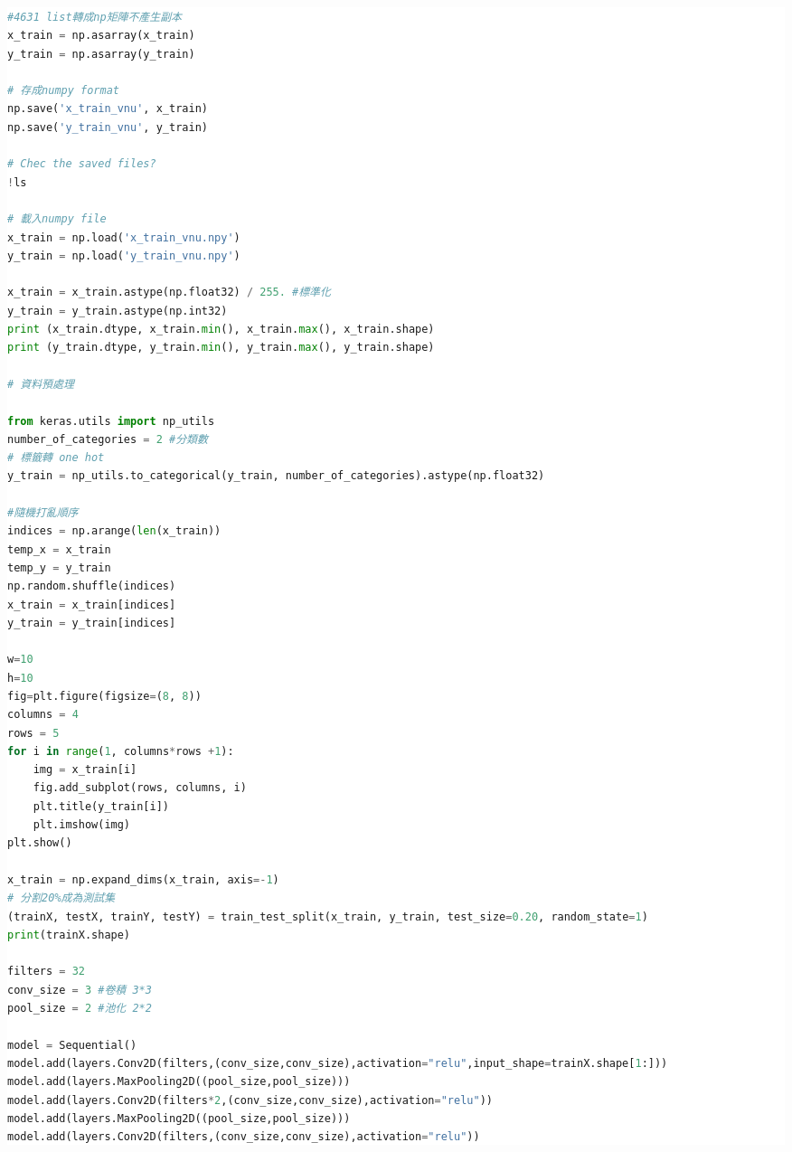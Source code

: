 ````python
#4631 list轉成np矩陣不產生副本
x_train = np.asarray(x_train) 
y_train = np.asarray(y_train)

# 存成numpy format
np.save('x_train_vnu', x_train)
np.save('y_train_vnu', y_train)

# Chec the saved files?
!ls

# 載入numpy file
x_train = np.load('x_train_vnu.npy')
y_train = np.load('y_train_vnu.npy')

x_train = x_train.astype(np.float32) / 255. #標準化
y_train = y_train.astype(np.int32)
print (x_train.dtype, x_train.min(), x_train.max(), x_train.shape)
print (y_train.dtype, y_train.min(), y_train.max(), y_train.shape)

# 資料預處理

from keras.utils import np_utils
number_of_categories = 2 #分類數
# 標籤轉 one hot
y_train = np_utils.to_categorical(y_train, number_of_categories).astype(np.float32)

#隨機打亂順序
indices = np.arange(len(x_train))
temp_x = x_train
temp_y = y_train
np.random.shuffle(indices)
x_train = x_train[indices]
y_train = y_train[indices]

w=10
h=10
fig=plt.figure(figsize=(8, 8))
columns = 4
rows = 5
for i in range(1, columns*rows +1):
    img = x_train[i]
    fig.add_subplot(rows, columns, i)
    plt.title(y_train[i])
    plt.imshow(img)
plt.show()

x_train = np.expand_dims(x_train, axis=-1)
# 分割20%成為測試集
(trainX, testX, trainY, testY) = train_test_split(x_train, y_train, test_size=0.20, random_state=1)
print(trainX.shape)

filters = 32
conv_size = 3 #卷積 3*3
pool_size = 2 #池化 2*2

model = Sequential()
model.add(layers.Conv2D(filters,(conv_size,conv_size),activation="relu",input_shape=trainX.shape[1:]))
model.add(layers.MaxPooling2D((pool_size,pool_size)))
model.add(layers.Conv2D(filters*2,(conv_size,conv_size),activation="relu"))
model.add(layers.MaxPooling2D((pool_size,pool_size)))
model.add(layers.Conv2D(filters,(conv_size,conv_size),activation="relu"))
````